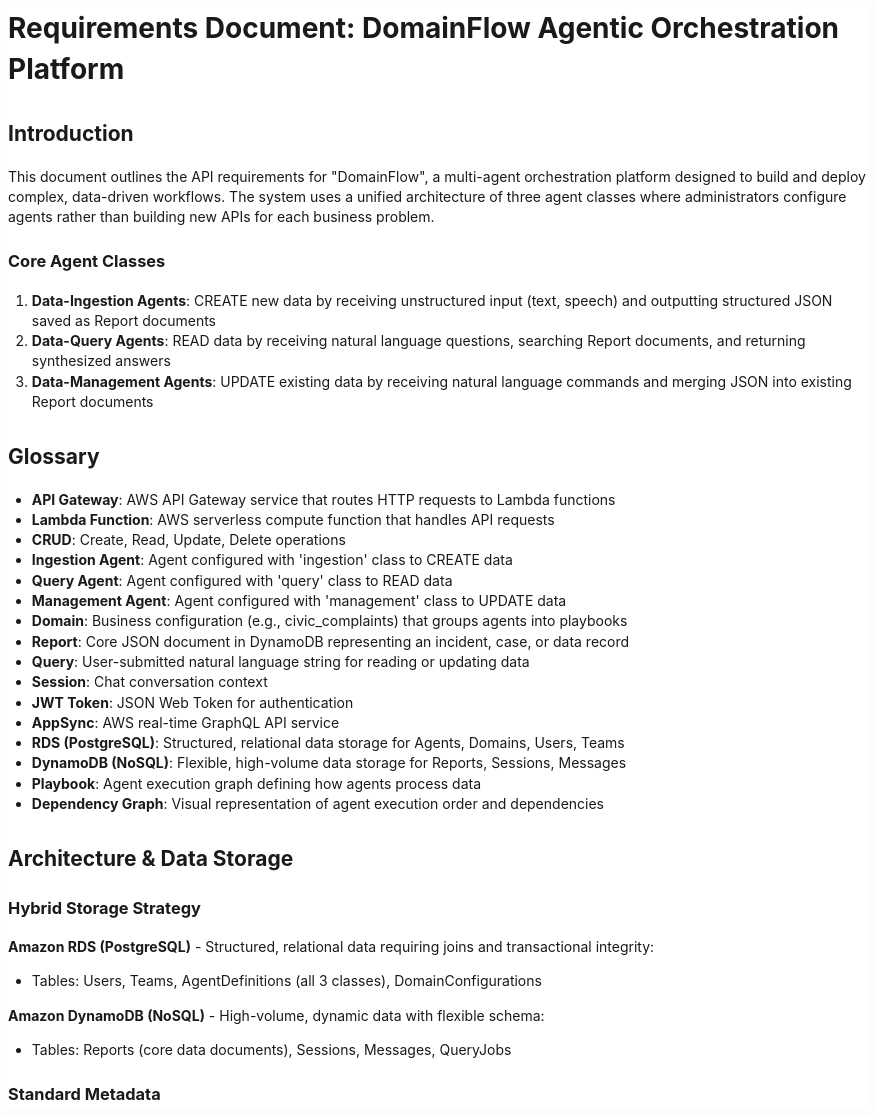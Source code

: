 # Requirements Document: DomainFlow Agentic Orchestration Platform

## Introduction

This document outlines the API requirements for "DomainFlow", a multi-agent orchestration platform designed to build and deploy complex, data-driven workflows. The system uses a unified architecture of three agent classes where administrators configure agents rather than building new APIs for each business problem.

### Core Agent Classes

1. **Data-Ingestion Agents**: CREATE new data by receiving unstructured input (text, speech) and outputting structured JSON saved as Report documents
2. **Data-Query Agents**: READ data by receiving natural language questions, searching Report documents, and returning synthesized answers
3. **Data-Management Agents**: UPDATE existing data by receiving natural language commands and merging JSON into existing Report documents

## Glossary

- **API Gateway**: AWS API Gateway service that routes HTTP requests to Lambda functions
- **Lambda Function**: AWS serverless compute function that handles API requests
- **CRUD**: Create, Read, Update, Delete operations
- **Ingestion Agent**: Agent configured with 'ingestion' class to CREATE data
- **Query Agent**: Agent configured with 'query' class to READ data
- **Management Agent**: Agent configured with 'management' class to UPDATE data
- **Domain**: Business configuration (e.g., civic_complaints) that groups agents into playbooks
- **Report**: Core JSON document in DynamoDB representing an incident, case, or data record
- **Query**: User-submitted natural language string for reading or updating data
- **Session**: Chat conversation context
- **JWT Token**: JSON Web Token for authentication
- **AppSync**: AWS real-time GraphQL API service
- **RDS (PostgreSQL)**: Structured, relational data storage for Agents, Domains, Users, Teams
- **DynamoDB (NoSQL)**: Flexible, high-volume data storage for Reports, Sessions, Messages
- **Playbook**: Agent execution graph defining how agents process data
- **Dependency Graph**: Visual representation of agent execution order and dependencies

## Architecture & Data Storage

### Hybrid Storage Strategy

**Amazon RDS (PostgreSQL)** - Structured, relational data requiring joins and transactional integrity:
- Tables: Users, Teams, AgentDefinitions (all 3 classes), DomainConfigurations

**Amazon DynamoDB (NoSQL)** - High-volume, dynamic data with flexible schema:
- Tables: Reports (core data documents), Sessions, Messages, QueryJobs

### Standard Metadata
